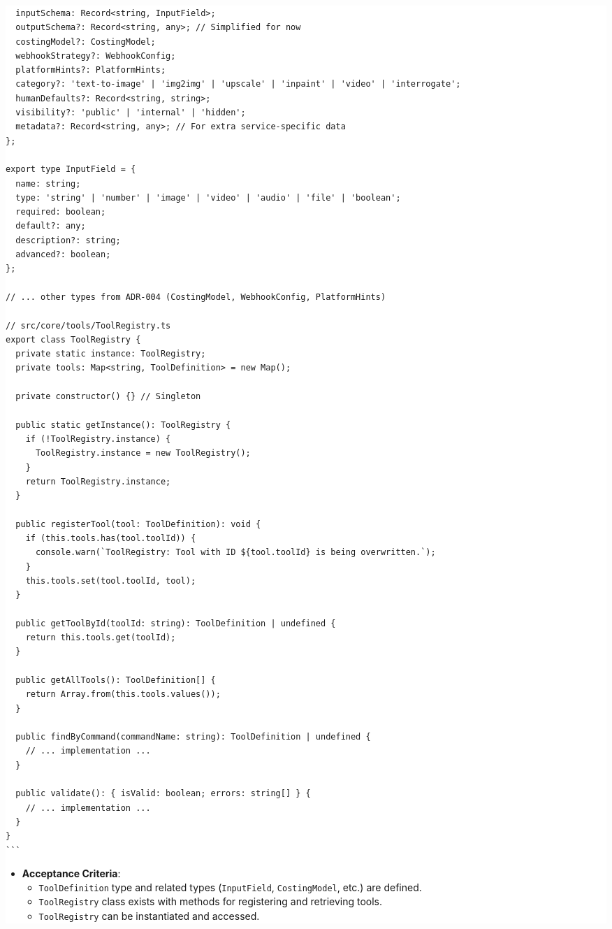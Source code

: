       inputSchema: Record<string, InputField>;
      outputSchema?: Record<string, any>; // Simplified for now
      costingModel?: CostingModel;
      webhookStrategy?: WebhookConfig;
      platformHints?: PlatformHints;
      category?: 'text-to-image' | 'img2img' | 'upscale' | 'inpaint' | 'video' | 'interrogate';
      humanDefaults?: Record<string, string>;
      visibility?: 'public' | 'internal' | 'hidden';
      metadata?: Record<string, any>; // For extra service-specific data
    };

    export type InputField = {
      name: string;
      type: 'string' | 'number' | 'image' | 'video' | 'audio' | 'file' | 'boolean';
      required: boolean;
      default?: any;
      description?: string;
      advanced?: boolean;
    };

    // ... other types from ADR-004 (CostingModel, WebhookConfig, PlatformHints)

    // src/core/tools/ToolRegistry.ts
    export class ToolRegistry {
      private static instance: ToolRegistry;
      private tools: Map<string, ToolDefinition> = new Map();

      private constructor() {} // Singleton

      public static getInstance(): ToolRegistry {
        if (!ToolRegistry.instance) {
          ToolRegistry.instance = new ToolRegistry();
        }
        return ToolRegistry.instance;
      }

      public registerTool(tool: ToolDefinition): void {
        if (this.tools.has(tool.toolId)) {
          console.warn(`ToolRegistry: Tool with ID ${tool.toolId} is being overwritten.`);
        }
        this.tools.set(tool.toolId, tool);
      }

      public getToolById(toolId: string): ToolDefinition | undefined {
        return this.tools.get(toolId);
      }

      public getAllTools(): ToolDefinition[] {
        return Array.from(this.tools.values());
      }

      public findByCommand(commandName: string): ToolDefinition | undefined {
        // ... implementation ...
      }
      
      public validate(): { isValid: boolean; errors: string[] } {
        // ... implementation ...
      }
    }
    ```
*   **Acceptance Criteria**:
    *   `ToolDefinition` type and related types (`InputField`, `CostingModel`, etc.) are defined.
    *   `ToolRegistry` class exists with methods for registering and retrieving tools.
    *   `ToolRegistry` can be instantiated and accessed.
